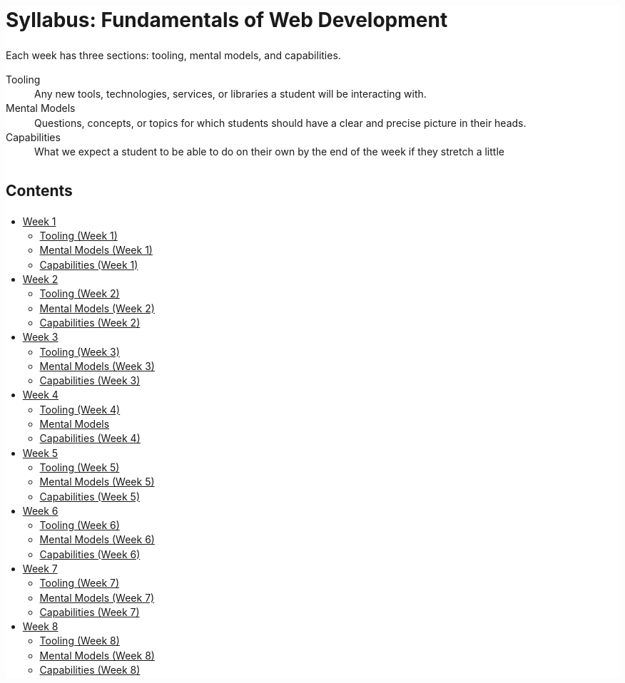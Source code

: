 # Syllabus: Fundamentals of Web Development

Each week has three sections: tooling, mental models, and capabilities.

<dl>
  <dt>Tooling</dt>
  <dd>Any new tools, technologies, services, or libraries a student will be interacting with.</dd>

  <dt>Mental Models</dt>
  <dd>Questions, concepts, or topics for which students should have a clear and precise picture in their heads.</dd>

  <dt>Capabilities</dt>
  <dd>What we expect a student to be able to do on their own by the end of the week if they stretch a little</dd>
</dl>

## Contents

- [Week 1](#week-1)
  - [Tooling (Week 1)](#tooling-week-1)
  - [Mental Models (Week 1)](#mental-models-week-1)
  - [Capabilities (Week 1)](#capabilities-week-1)
- [Week 2](#week-2)
  - [Tooling (Week 2)](#tooling-week-2)
  - [Mental Models (Week 2)](#mental-models-week-2)
  - [Capabilities (Week 2)](#capabilities-week-2)
- [Week 3](#week-3)
  - [Tooling (Week 3)](#tooling-week-3)
  - [Mental Models (Week 3)](#mental-models-week-3)
  - [Capabilities (Week 3)](#capabilities-week-3)
- [Week 4](#week-4)
  - [Tooling (Week 4)](#tooling-week-4)
  - [Mental Models](#mental-models)
  - [Capabilities (Week 4)](#capabilities-week-4)
- [Week 5](#week-5)
  - [Tooling (Week 5)](#tooling-week-5)
  - [Mental Models (Week 5)](#mental-models-week-5)
  - [Capabilities (Week 5)](#capabilities-week-5)
- [Week 6](#week-6)
  - [Tooling (Week 6)](#tooling-week-6)
  - [Mental Models (Week 6)](#mental-models-week-6)
  - [Capabilities (Week 6)](#capabilities-week-6)
- [Week 7](#week-7)
  - [Tooling (Week 7)](#tooling-week-7)
  - [Mental Models (Week 7)](#mental-models-week-7)
  - [Capabilities (Week 7)](#capabilities-week-7)
- [Week 8](#week-8)
  - [Tooling (Week 8)](#tooling-week-8)
  - [Mental Models (Week 8)](#mental-models-week-8)
  - [Capabilities (Week 8)](#capabilities-week-8)
